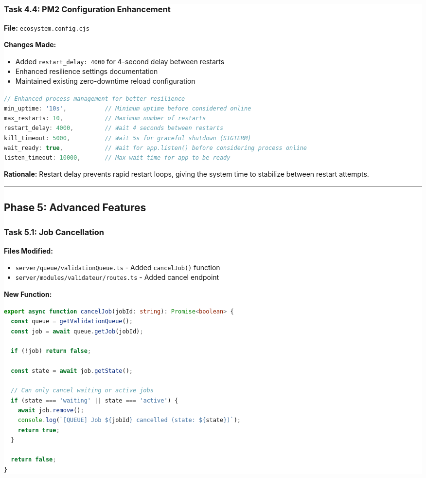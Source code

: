 
### Task 4.4: PM2 Configuration Enhancement

**File:** `ecosystem.config.cjs`

**Changes Made:**
- Added `restart_delay: 4000` for 4-second delay between restarts
- Enhanced resilience settings documentation
- Maintained existing zero-downtime reload configuration

```javascript
// Enhanced process management for better resilience
min_uptime: '10s',           // Minimum uptime before considered online
max_restarts: 10,            // Maximum number of restarts
restart_delay: 4000,         // Wait 4 seconds between restarts
kill_timeout: 5000,          // Wait 5s for graceful shutdown (SIGTERM)
wait_ready: true,            // Wait for app.listen() before considering process online
listen_timeout: 10000,       // Max wait time for app to be ready
```

**Rationale:** Restart delay prevents rapid restart loops, giving the system time to stabilize between restart attempts.

---

## Phase 5: Advanced Features

### Task 5.1: Job Cancellation

**Files Modified:**
- `server/queue/validationQueue.ts` - Added `cancelJob()` function
- `server/modules/validateur/routes.ts` - Added cancel endpoint

**New Function:**
```typescript
export async function cancelJob(jobId: string): Promise<boolean> {
  const queue = getValidationQueue();
  const job = await queue.getJob(jobId);

  if (!job) return false;

  const state = await job.getState();

  // Can only cancel waiting or active jobs
  if (state === 'waiting' || state === 'active') {
    await job.remove();
    console.log(`[QUEUE] Job ${jobId} cancelled (state: ${state})`);
    return true;
  }

  return false;
}
```
